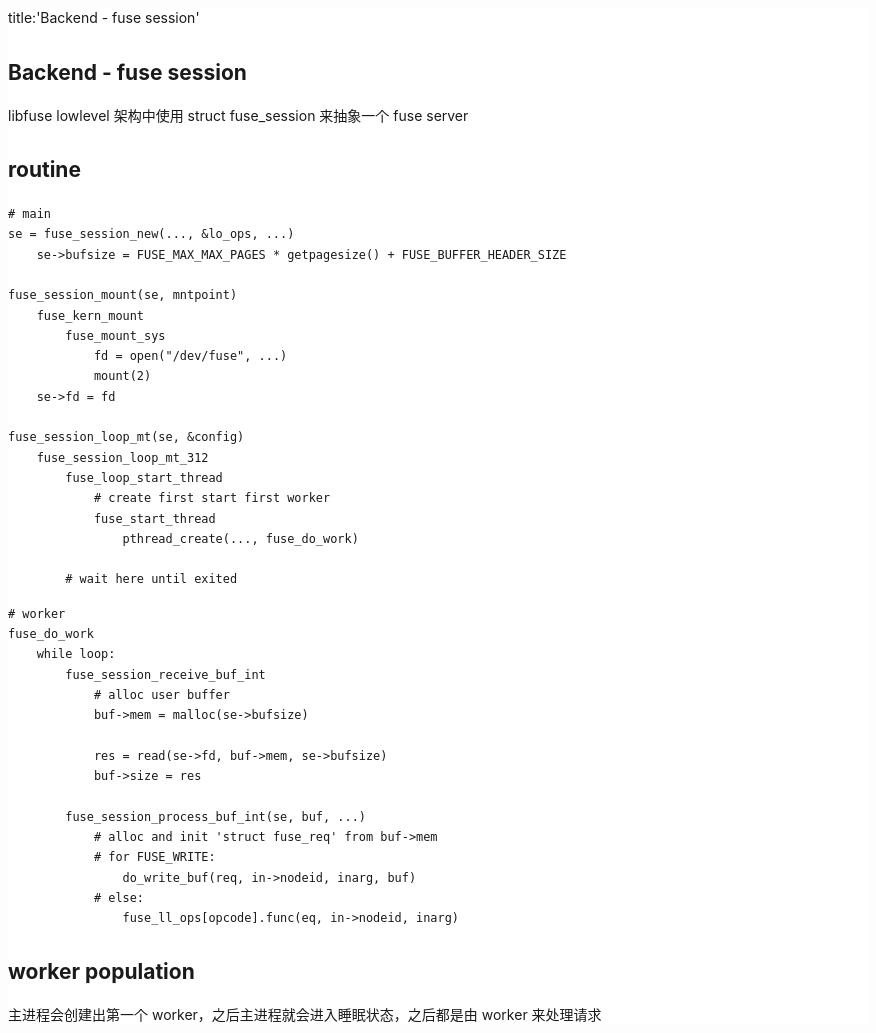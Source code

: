 title:'Backend - fuse session'
## Backend - fuse session

libfuse lowlevel 架构中使用 struct fuse_session 来抽象一个 fuse server


## routine

```
# main
se = fuse_session_new(..., &lo_ops, ...)
    se->bufsize = FUSE_MAX_MAX_PAGES * getpagesize() + FUSE_BUFFER_HEADER_SIZE

fuse_session_mount(se, mntpoint)
    fuse_kern_mount
        fuse_mount_sys
            fd = open("/dev/fuse", ...)
            mount(2)
    se->fd = fd
    
fuse_session_loop_mt(se, &config)
    fuse_session_loop_mt_312
        fuse_loop_start_thread
            # create first start first worker
            fuse_start_thread
                pthread_create(..., fuse_do_work)
        
        # wait here until exited
```

```
# worker
fuse_do_work
    while loop:
        fuse_session_receive_buf_int
            # alloc user buffer
            buf->mem = malloc(se->bufsize)
            
            res = read(se->fd, buf->mem, se->bufsize)
            buf->size = res
        
        fuse_session_process_buf_int(se, buf, ...)
            # alloc and init 'struct fuse_req' from buf->mem
            # for FUSE_WRITE:
                do_write_buf(req, in->nodeid, inarg, buf)
            # else:
                fuse_ll_ops[opcode].func(eq, in->nodeid, inarg)
```

## worker population

主进程会创建出第一个 worker，之后主进程就会进入睡眠状态，之后都是由 worker 来处理请求
